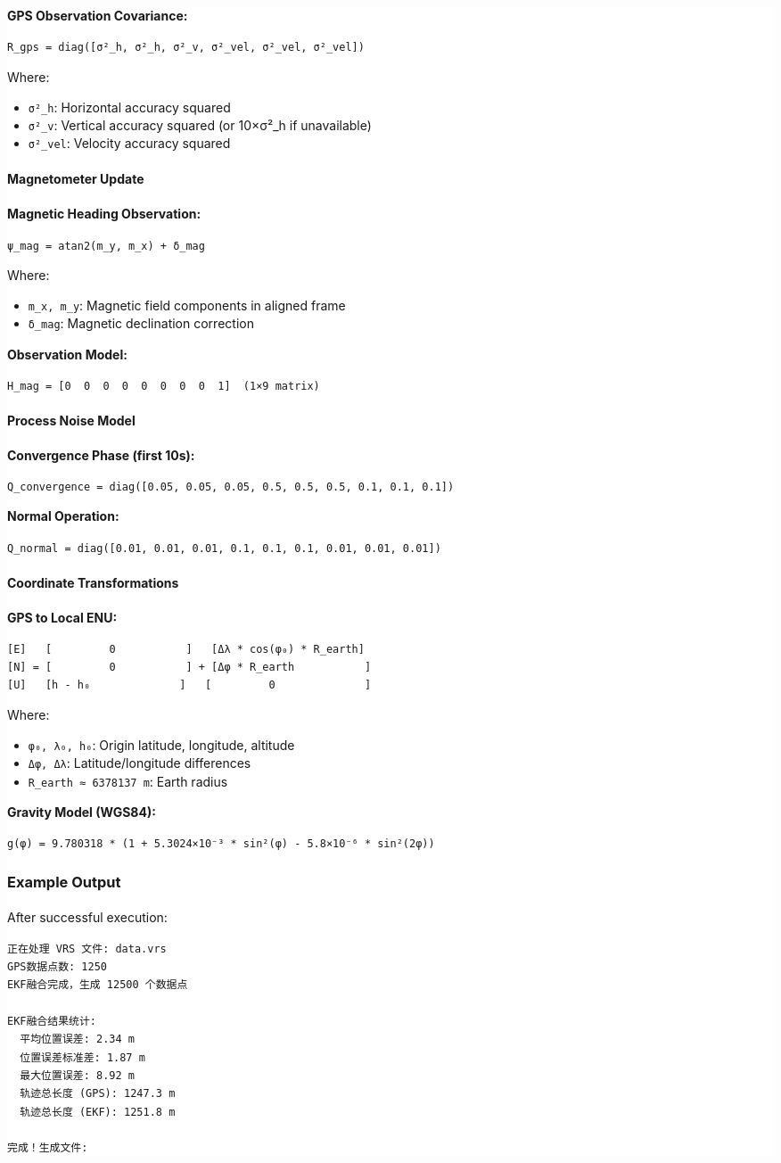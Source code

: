 **GPS Observation Covariance:**
```
R_gps = diag([σ²_h, σ²_h, σ²_v, σ²_vel, σ²_vel, σ²_vel])
```
Where:
- `σ²_h`: Horizontal accuracy squared
- `σ²_v`: Vertical accuracy squared (or 10×σ²_h if unavailable)
- `σ²_vel`: Velocity accuracy squared

#### Magnetometer Update
**Magnetic Heading Observation:**
```
ψ_mag = atan2(m_y, m_x) + δ_mag
```

Where:
- `m_x, m_y`: Magnetic field components in aligned frame
- `δ_mag`: Magnetic declination correction

**Observation Model:**
```
H_mag = [0  0  0  0  0  0  0  0  1]  (1×9 matrix)
```

#### Process Noise Model
**Convergence Phase (first 10s):**
```
Q_convergence = diag([0.05, 0.05, 0.05, 0.5, 0.5, 0.5, 0.1, 0.1, 0.1])
```

**Normal Operation:**
```
Q_normal = diag([0.01, 0.01, 0.01, 0.1, 0.1, 0.1, 0.01, 0.01, 0.01])
```

#### Coordinate Transformations
**GPS to Local ENU:**
```
[E]   [         0           ]   [Δλ * cos(φ₀) * R_earth]
[N] = [         0           ] + [Δφ * R_earth           ]
[U]   [h - h₀              ]   [         0              ]
```

Where:
- `φ₀, λ₀, h₀`: Origin latitude, longitude, altitude
- `Δφ, Δλ`: Latitude/longitude differences
- `R_earth ≈ 6378137 m`: Earth radius

**Gravity Model (WGS84):**
```
g(φ) = 9.780318 * (1 + 5.3024×10⁻³ * sin²(φ) - 5.8×10⁻⁶ * sin²(2φ))
```

### Example Output

After successful execution:
```
正在处理 VRS 文件: data.vrs
GPS数据点数: 1250
EKF融合完成，生成 12500 个数据点

EKF融合结果统计:
  平均位置误差: 2.34 m
  位置误差标准差: 1.87 m
  最大位置误差: 8.92 m
  轨迹总长度 (GPS): 1247.3 m
  轨迹总长度 (EKF): 1251.8 m

完成！生成文件:
```